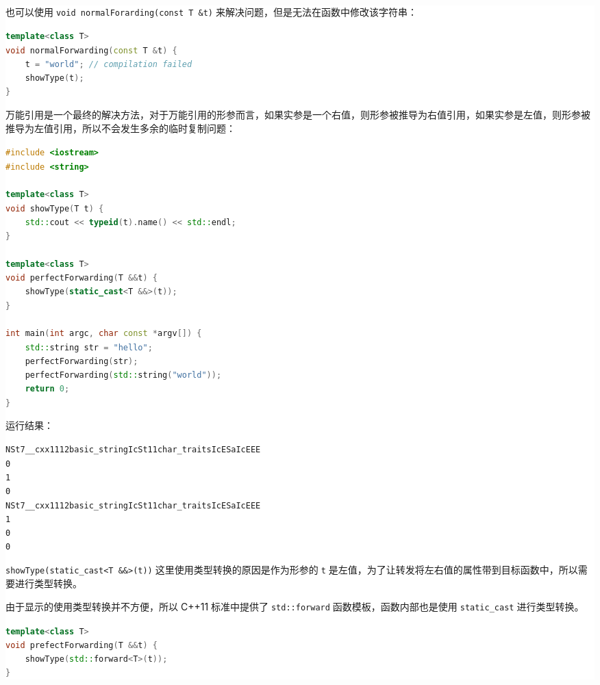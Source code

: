 也可以使用 `void normalForarding(const T &t)` 来解决问题，但是无法在函数中修改该字符串：

```cpp
template<class T>
void normalForwarding(const T &t) {
    t = "world"; // compilation failed
    showType(t);
}
```

万能引用是一个最终的解决方法，对于万能引用的形参而言，如果实参是一个右值，则形参被推导为右值引用，如果实参是左值，则形参被推导为左值引用，所以不会发生多余的临时复制问题：

```cpp
#include <iostream>
#include <string>

template<class T>
void showType(T t) {
    std::cout << typeid(t).name() << std::endl;
}

template<class T>
void perfectForwarding(T &&t) {
    showType(static_cast<T &&>(t));
}

int main(int argc, char const *argv[]) {
    std::string str = "hello";
    perfectForwarding(str);
    perfectForwarding(std::string("world"));
    return 0;
}
```

运行结果：

```
NSt7__cxx1112basic_stringIcSt11char_traitsIcESaIcEEE
0
1
0
NSt7__cxx1112basic_stringIcSt11char_traitsIcESaIcEEE
1
0
0
```

`showType(static_cast<T &&>(t))` 这里使用类型转换的原因是作为形参的 `t` 是左值，为了让转发将左右值的属性带到目标函数中，所以需要进行类型转换。

由于显示的使用类型转换并不方便，所以 C++11 标准中提供了 `std::forward` 函数模板，函数内部也是使用 `static_cast` 进行类型转换。

```cpp
template<class T>
void prefectForwarding(T &&t) {
    showType(std::forward<T>(t));
}
```
